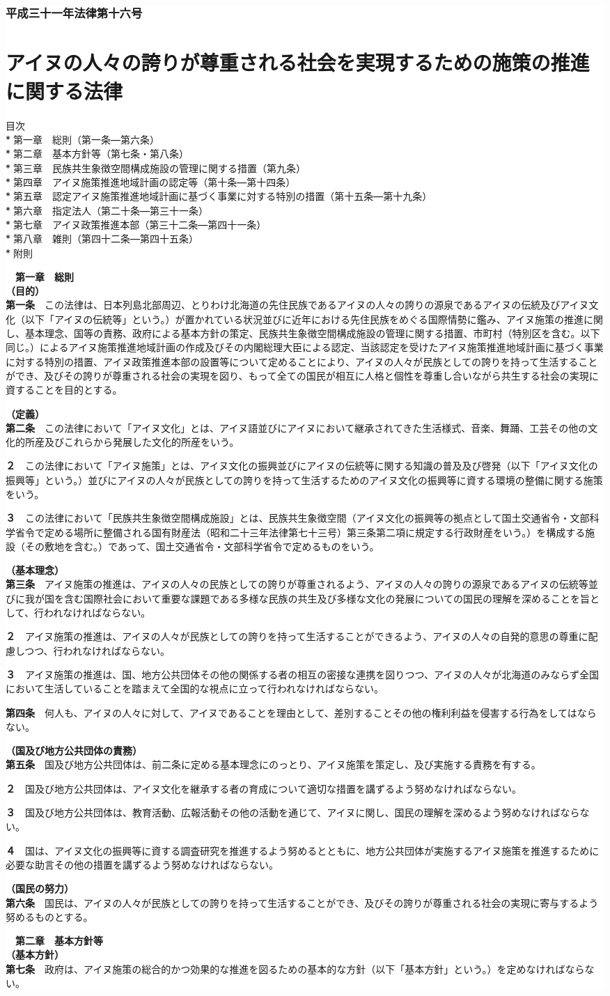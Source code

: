 ### 平成三十一年法律第十六号  
# アイヌの人々の誇りが尊重される社会を実現するための施策の推進に関する法律  
  
目次  
	* 第一章　総則（第一条―第六条）  
	* 第二章　基本方針等（第七条・第八条）  
	* 第三章　民族共生象徴空間構成施設の管理に関する措置（第九条）  
	* 第四章　アイヌ施策推進地域計画の認定等（第十条―第十四条）  
	* 第五章　認定アイヌ施策推進地域計画に基づく事業に対する特別の措置（第十五条―第十九条）  
	* 第六章　指定法人（第二十条―第三十一条）  
	* 第七章　アイヌ政策推進本部（第三十二条―第四十一条）  
	* 第八章　雑則（第四十二条―第四十五条）  
	* 附則  
  
&emsp;**第一章　総則**  
**（目的）**  
**第一条**　この法律は、日本列島北部周辺、とりわけ北海道の先住民族であるアイヌの人々の誇りの源泉であるアイヌの伝統及びアイヌ文化（以下「アイヌの伝統等」という。）が置かれている状況並びに近年における先住民族をめぐる国際情勢に鑑み、アイヌ施策の推進に関し、基本理念、国等の責務、政府による基本方針の策定、民族共生象徴空間構成施設の管理に関する措置、市町村（特別区を含む。以下同じ。）によるアイヌ施策推進地域計画の作成及びその内閣総理大臣による認定、当該認定を受けたアイヌ施策推進地域計画に基づく事業に対する特別の措置、アイヌ政策推進本部の設置等について定めることにより、アイヌの人々が民族としての誇りを持って生活することができ、及びその誇りが尊重される社会の実現を図り、もって全ての国民が相互に人格と個性を尊重し合いながら共生する社会の実現に資することを目的とする。  
  
**（定義）**  
**第二条**　この法律において「アイヌ文化」とは、アイヌ語並びにアイヌにおいて継承されてきた生活様式、音楽、舞踊、工芸その他の文化的所産及びこれらから発展した文化的所産をいう。  
  
**２**　この法律において「アイヌ施策」とは、アイヌ文化の振興並びにアイヌの伝統等に関する知識の普及及び啓発（以下「アイヌ文化の振興等」という。）並びにアイヌの人々が民族としての誇りを持って生活するためのアイヌ文化の振興等に資する環境の整備に関する施策をいう。  
  
**３**　この法律において「民族共生象徴空間構成施設」とは、民族共生象徴空間（アイヌ文化の振興等の拠点として国土交通省令・文部科学省令で定める場所に整備される国有財産法（昭和二十三年法律第七十三号）第三条第二項に規定する行政財産をいう。）を構成する施設（その敷地を含む。）であって、国土交通省令・文部科学省令で定めるものをいう。  
  
**（基本理念）**  
**第三条**　アイヌ施策の推進は、アイヌの人々の民族としての誇りが尊重されるよう、アイヌの人々の誇りの源泉であるアイヌの伝統等並びに我が国を含む国際社会において重要な課題である多様な民族の共生及び多様な文化の発展についての国民の理解を深めることを旨として、行われなければならない。  
  
**２**　アイヌ施策の推進は、アイヌの人々が民族としての誇りを持って生活することができるよう、アイヌの人々の自発的意思の尊重に配慮しつつ、行われなければならない。  
  
**３**　アイヌ施策の推進は、国、地方公共団体その他の関係する者の相互の密接な連携を図りつつ、アイヌの人々が北海道のみならず全国において生活していることを踏まえて全国的な視点に立って行われなければならない。  
  
**第四条**　何人も、アイヌの人々に対して、アイヌであることを理由として、差別することその他の権利利益を侵害する行為をしてはならない。  
  
**（国及び地方公共団体の責務）**  
**第五条**　国及び地方公共団体は、前二条に定める基本理念にのっとり、アイヌ施策を策定し、及び実施する責務を有する。  
  
**２**　国及び地方公共団体は、アイヌ文化を継承する者の育成について適切な措置を講ずるよう努めなければならない。  
  
**３**　国及び地方公共団体は、教育活動、広報活動その他の活動を通じて、アイヌに関し、国民の理解を深めるよう努めなければならない。  
  
**４**　国は、アイヌ文化の振興等に資する調査研究を推進するよう努めるとともに、地方公共団体が実施するアイヌ施策を推進するために必要な助言その他の措置を講ずるよう努めなければならない。  
  
**（国民の努力）**  
**第六条**　国民は、アイヌの人々が民族としての誇りを持って生活することができ、及びその誇りが尊重される社会の実現に寄与するよう努めるものとする。  
  
&emsp;**第二章　基本方針等**  
**（基本方針）**  
**第七条**　政府は、アイヌ施策の総合的かつ効果的な推進を図るための基本的な方針（以下「基本方針」という。）を定めなければならない。  
  